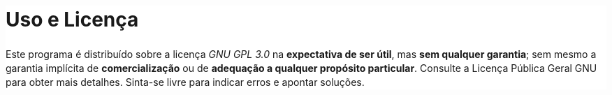 # Uso e Licença
Este programa é distribuído sobre a licença *GNU GPL 3.0* na **expectativa de ser útil**, mas  **sem qualquer garantia**; sem mesmo a garantia implícita de **comercialização** ou de **adequação a qualquer propósito particular**.
Consulte a Licença Pública Geral GNU para obter mais detalhes.
Sinta-se livre para indicar erros e apontar soluções.
